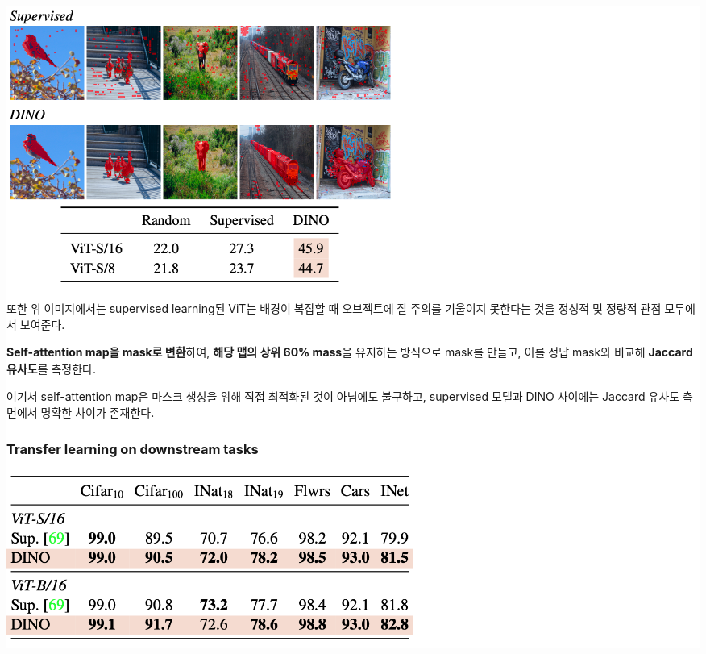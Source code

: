 <img src="/assets/img/2025-08-05-DINO/f4.png" alt="f4" style="zoom:50%;" />

또한 위 이미지에서는 supervised learning된 ViT는 배경이 복잡할 때 오브젝트에 잘 주의를 기울이지 못한다는 것을 정성적 및 정량적 관점 모두에서 보여준다.



**Self-attention map을 mask로 변환**하여, **해당 맵의 상위 60% mass**을 유지하는 방식으로 mask를 만들고, 이를 정답 mask와 비교해 **Jaccard 유사도**를 측정한다.

여기서 self-attention map은 마스크 생성을 위해 직접 최적화된 것이 아님에도 불구하고, supervised 모델과 DINO 사이에는 Jaccard 유사도 측면에서 명확한 차이가 존재한다.



### Transfer learning on downstream tasks

<img src="/assets/img/2025-08-05-DINO/t6.png" alt="t6" style="zoom:55%;" />